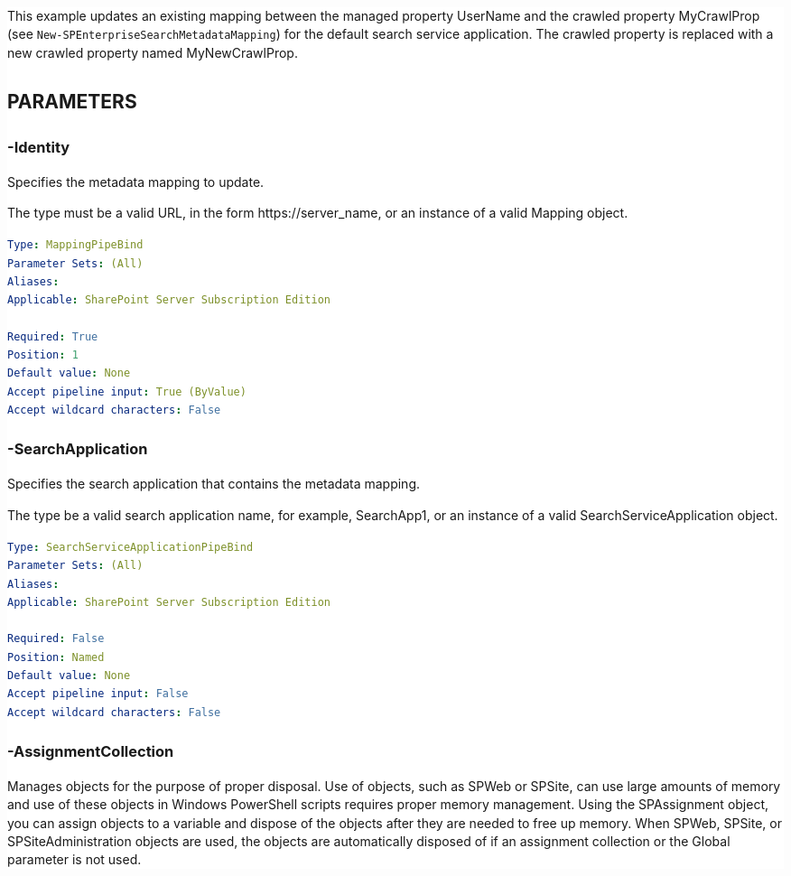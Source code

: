 This example updates an existing mapping between the managed property UserName and the crawled property MyCrawlProp (see `New-SPEnterpriseSearchMetadataMapping`) for the default search service application.
The crawled property is replaced with a new crawled property named MyNewCrawlProp.


## PARAMETERS

### -Identity
Specifies the metadata mapping to update.

The type must be a valid URL, in the form https://server_name, or an instance of a valid Mapping object.

```yaml
Type: MappingPipeBind
Parameter Sets: (All)
Aliases: 
Applicable: SharePoint Server Subscription Edition

Required: True
Position: 1
Default value: None
Accept pipeline input: True (ByValue)
Accept wildcard characters: False
```

### -SearchApplication
Specifies the search application that contains the metadata mapping.

The type be a valid search application name, for example, SearchApp1, or an instance of a valid SearchServiceApplication object.

```yaml
Type: SearchServiceApplicationPipeBind
Parameter Sets: (All)
Aliases: 
Applicable: SharePoint Server Subscription Edition

Required: False
Position: Named
Default value: None
Accept pipeline input: False
Accept wildcard characters: False
```

### -AssignmentCollection
Manages objects for the purpose of proper disposal.
Use of objects, such as SPWeb or SPSite, can use large amounts of memory and use of these objects in Windows PowerShell scripts requires proper memory management.
Using the SPAssignment object, you can assign objects to a variable and dispose of the objects after they are needed to free up memory.
When SPWeb, SPSite, or SPSiteAdministration objects are used, the objects are automatically disposed of if an assignment collection or the Global parameter is not used.
